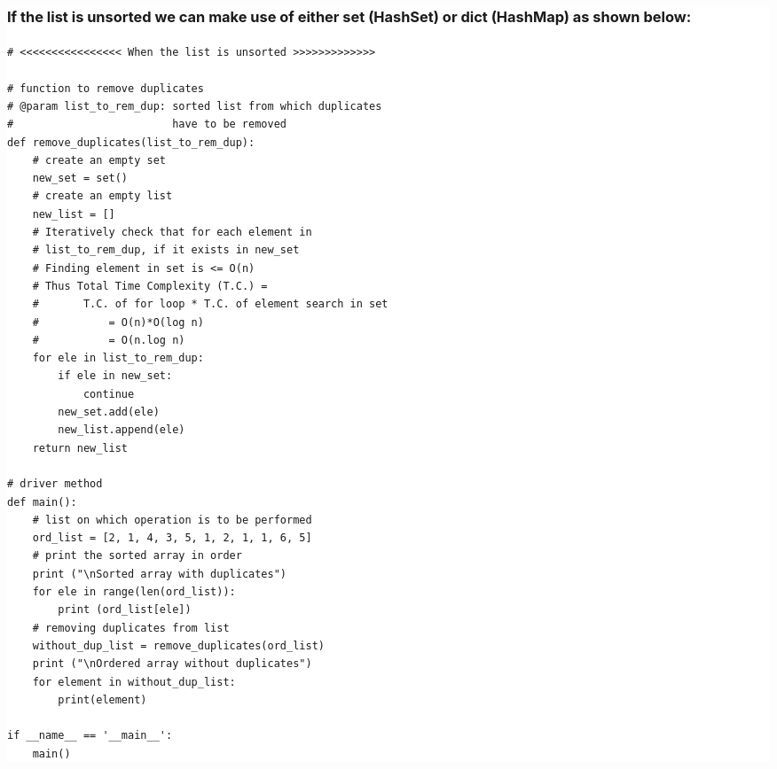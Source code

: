### If the list is unsorted we can make use of either set (HashSet) or dict (HashMap) as shown below:
```
# <<<<<<<<<<<<<<<< When the list is unsorted >>>>>>>>>>>>>

# function to remove duplicates
# @param list_to_rem_dup: sorted list from which duplicates
#                         have to be removed
def remove_duplicates(list_to_rem_dup):
    # create an empty set
    new_set = set()
    # create an empty list
    new_list = []
    # Iteratively check that for each element in
    # list_to_rem_dup, if it exists in new_set
    # Finding element in set is <= O(n)
    # Thus Total Time Complexity (T.C.) = 
    #       T.C. of for loop * T.C. of element search in set
    #           = O(n)*O(log n)
    #           = O(n.log n)
    for ele in list_to_rem_dup:
        if ele in new_set:
            continue
        new_set.add(ele)
        new_list.append(ele)
    return new_list

# driver method
def main():
    # list on which operation is to be performed
    ord_list = [2, 1, 4, 3, 5, 1, 2, 1, 1, 6, 5]
    # print the sorted array in order
    print ("\nSorted array with duplicates") 
    for ele in range(len(ord_list)): 
        print (ord_list[ele])
    # removing duplicates from list
    without_dup_list = remove_duplicates(ord_list)
    print ("\nOrdered array without duplicates") 
    for element in without_dup_list:
        print(element)

if __name__ == '__main__':
    main()
```